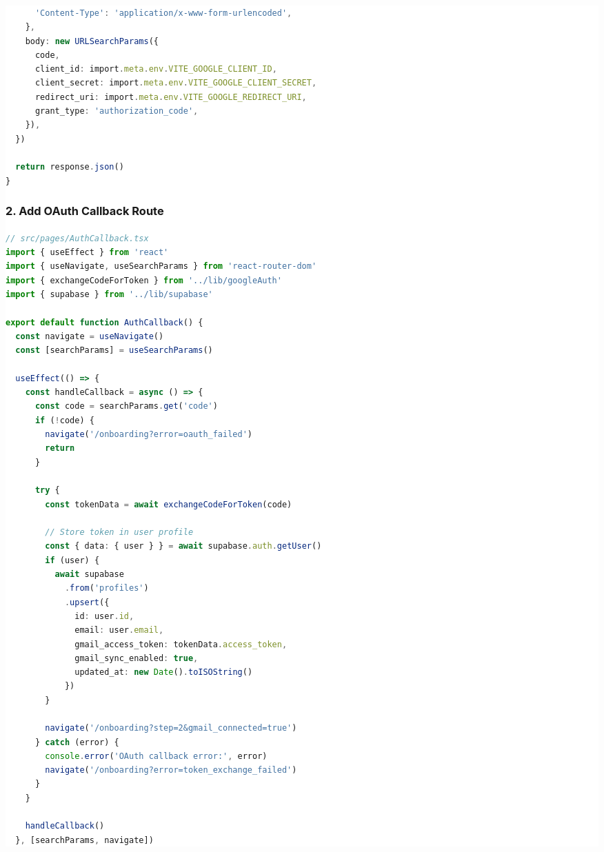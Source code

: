```typescript
      'Content-Type': 'application/x-www-form-urlencoded',
    },
    body: new URLSearchParams({
      code,
      client_id: import.meta.env.VITE_GOOGLE_CLIENT_ID,
      client_secret: import.meta.env.VITE_GOOGLE_CLIENT_SECRET,
      redirect_uri: import.meta.env.VITE_GOOGLE_REDIRECT_URI,
      grant_type: 'authorization_code',
    }),
  })

  return response.json()
}
```

### 2. Add OAuth Callback Route

```typescript
// src/pages/AuthCallback.tsx
import { useEffect } from 'react'
import { useNavigate, useSearchParams } from 'react-router-dom'
import { exchangeCodeForToken } from '../lib/googleAuth'
import { supabase } from '../lib/supabase'

export default function AuthCallback() {
  const navigate = useNavigate()
  const [searchParams] = useSearchParams()

  useEffect(() => {
    const handleCallback = async () => {
      const code = searchParams.get('code')
      if (!code) {
        navigate('/onboarding?error=oauth_failed')
        return
      }

      try {
        const tokenData = await exchangeCodeForToken(code)

        // Store token in user profile
        const { data: { user } } = await supabase.auth.getUser()
        if (user) {
          await supabase
            .from('profiles')
            .upsert({
              id: user.id,
              email: user.email,
              gmail_access_token: tokenData.access_token,
              gmail_sync_enabled: true,
              updated_at: new Date().toISOString()
            })
        }

        navigate('/onboarding?step=2&gmail_connected=true')
      } catch (error) {
        console.error('OAuth callback error:', error)
        navigate('/onboarding?error=token_exchange_failed')
      }
    }

    handleCallback()
  }, [searchParams, navigate])

```